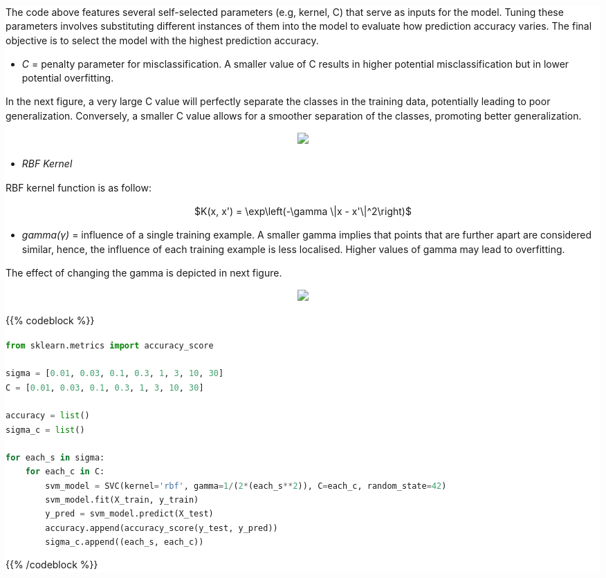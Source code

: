 The code above features several self-selected parameters (e.g, kernel, C) that serve as inputs for the model. Tuning these parameters involves substituting different instances of them into the model to evaluate how prediction accuracy varies. The final objective is to select the model with the highest prediction accuracy.

- *C* = penalty parameter for misclassification. A smaller value of C results in higher potential misclassification but in lower potential overfitting. 

In the next figure, a very large C value will perfectly separate the classes in the training data, potentially leading to poor generalization. Conversely, a smaller C value allows for a smoother separation of the classes, promoting better generalization.

<p align = "center">
<img src = "../images/C.png" width="500">
</p>


- *RBF Kernel*

RBF kernel function is as follow:

<div style="text-align: center;">
$K(x, x') = \exp\left(-\gamma \|x - x'\|^2\right)$         
</div>

- *gamma($\gamma$)* = influence of a single training example. A smaller gamma implies that points that are further apart are considered similar, hence, the influence of each training example is less localised. Higher values of gamma may lead to overfitting. 

The effect of changing the gamma is depicted in next figure. 

<p align = "center">
<img src = "../images/gamma.png" width="700">
</p>

{{% codeblock %}} 
```python
from sklearn.metrics import accuracy_score

sigma = [0.01, 0.03, 0.1, 0.3, 1, 3, 10, 30]
C = [0.01, 0.03, 0.1, 0.3, 1, 3, 10, 30]

accuracy = list()
sigma_c = list()

for each_s in sigma:
    for each_c in C:
        svm_model = SVC(kernel='rbf', gamma=1/(2*(each_s**2)), C=each_c, random_state=42)
        svm_model.fit(X_train, y_train)
        y_pred = svm_model.predict(X_test)
        accuracy.append(accuracy_score(y_test, y_pred))
        sigma_c.append((each_s, each_c))
```
{{% /codeblock %}}


